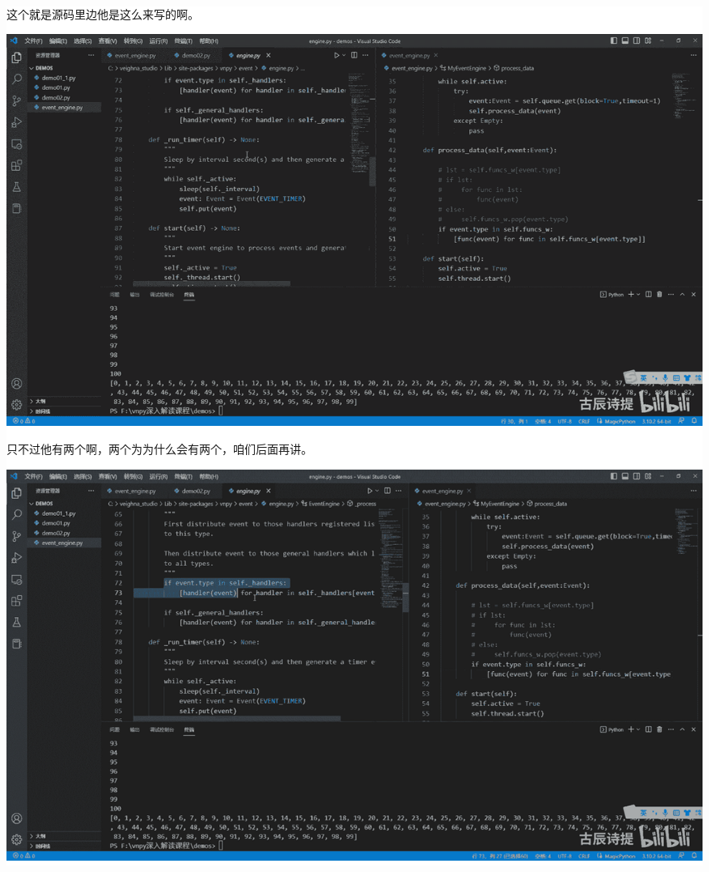 这个就是源码里边他是这么来写的啊。

![](img/f60ec97a50afbe564bf6e4fa16b8e093_59.png)

只不过他有两个啊，两个为为什么会有两个，咱们后面再讲。

![](img/f60ec97a50afbe564bf6e4fa16b8e093_61.png)

